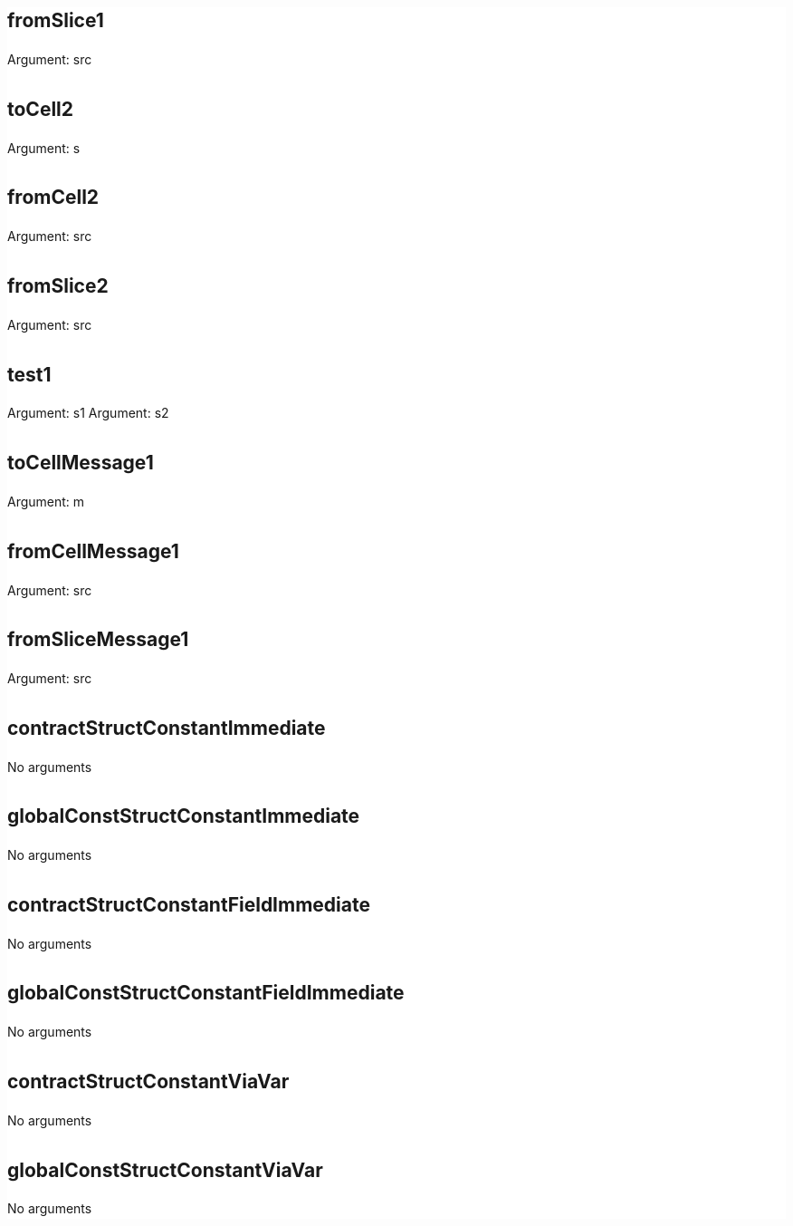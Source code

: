 ## fromSlice1
Argument: src

## toCell2
Argument: s

## fromCell2
Argument: src

## fromSlice2
Argument: src

## test1
Argument: s1
Argument: s2

## toCellMessage1
Argument: m

## fromCellMessage1
Argument: src

## fromSliceMessage1
Argument: src

## contractStructConstantImmediate
No arguments

## globalConstStructConstantImmediate
No arguments

## contractStructConstantFieldImmediate
No arguments

## globalConstStructConstantFieldImmediate
No arguments

## contractStructConstantViaVar
No arguments

## globalConstStructConstantViaVar
No arguments
